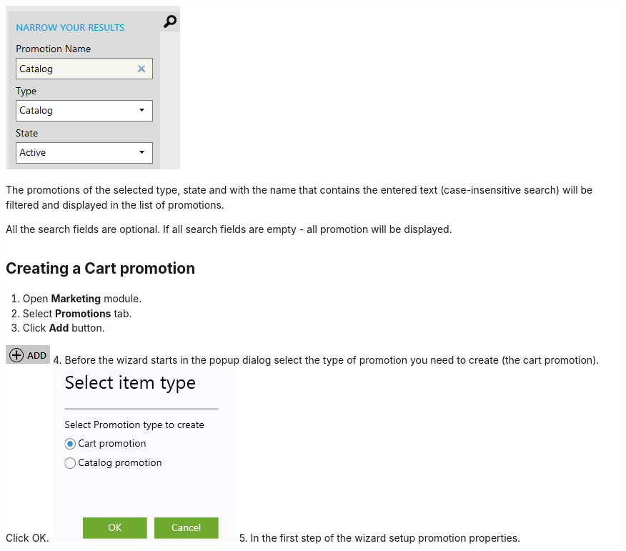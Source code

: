 <img src="../../../../assets/images/docs/image2013-6-3 11_36_18.png" />

The promotions of the selected type, state and with the name that contains the entered text (case-insensitive search) will be filtered and displayed in the list of promotions.

All the search fields are optional. If all search fields are empty - all promotion will be displayed.

## Creating a Cart promotion

1. Open **Marketing** module.
2. Select **Promotions** tab.
3. Click **Add** button.
  <img src="../../../../assets/images/docs/image2013-5-29 17_38_44.png" />
4. Before the wizard starts in the popup dialog select the type of promotion you need to create (the cart promotion). Click OK.
  <img src="../../../../assets/images/docs/image2013-6-3 11_44_55.png" />
5. In the first step of the wizard setup promotion properties.